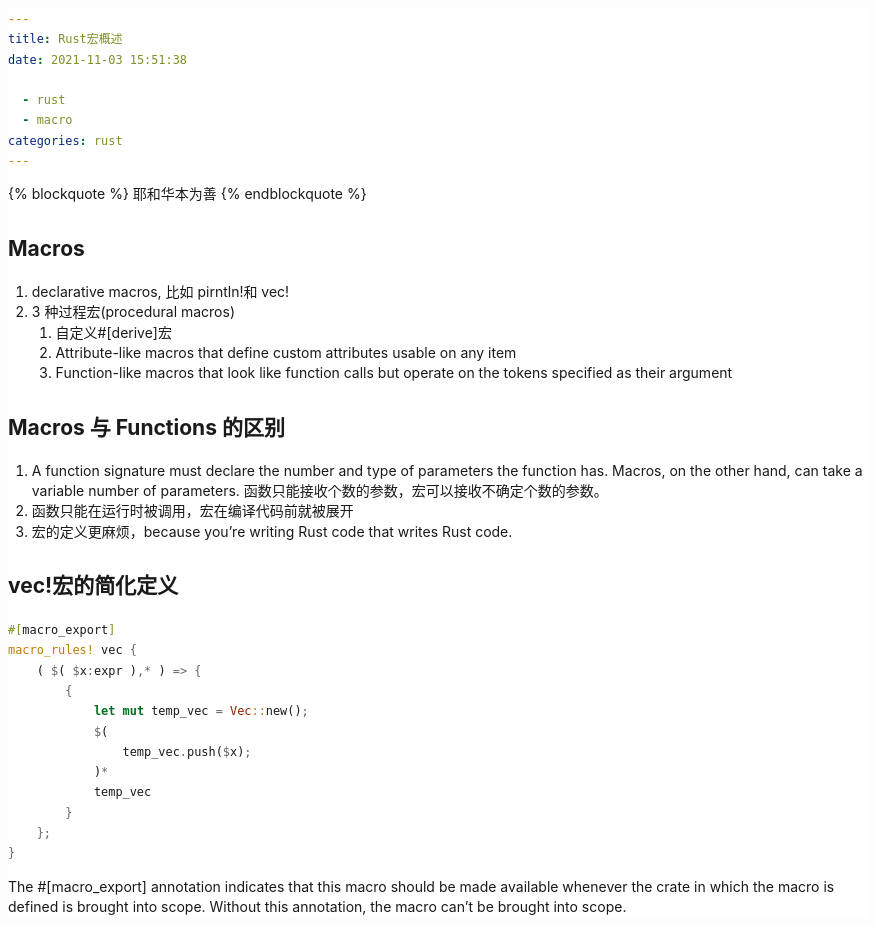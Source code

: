 ```yaml
---
title: Rust宏概述
date: 2021-11-03 15:51:38

  - rust
  - macro
categories: rust
---
```


{% blockquote %}
耶和华本为善
{% endblockquote %}

## Macros

1. declarative macros, 比如 pirntln!和 vec!
2. 3 种过程宏(procedural macros)
   1. 自定义#[derive]宏
   2. Attribute-like macros that define custom attributes usable on any item
   3. Function-like macros that look like function calls but operate on the tokens specified as their argument

## Macros 与 Functions 的区别

1. A function signature must declare the number and type of parameters the function has. Macros, on the other hand, can take a variable number of parameters. 函数只能接收个数的参数，宏可以接收不确定个数的参数。
2. 函数只能在运行时被调用，宏在编译代码前就被展开
3. 宏的定义更麻烦，because you’re writing Rust code that writes Rust code.

## vec!宏的简化定义

```rust
#[macro_export]
macro_rules! vec {
    ( $( $x:expr ),* ) => {
        {
            let mut temp_vec = Vec::new();
            $(
                temp_vec.push($x);
            )*
            temp_vec
        }
    };
}
```

The #[macro_export] annotation indicates that this macro should be made available whenever the crate in which the macro is defined is brought into scope. Without this annotation, the macro can’t be brought into scope.
